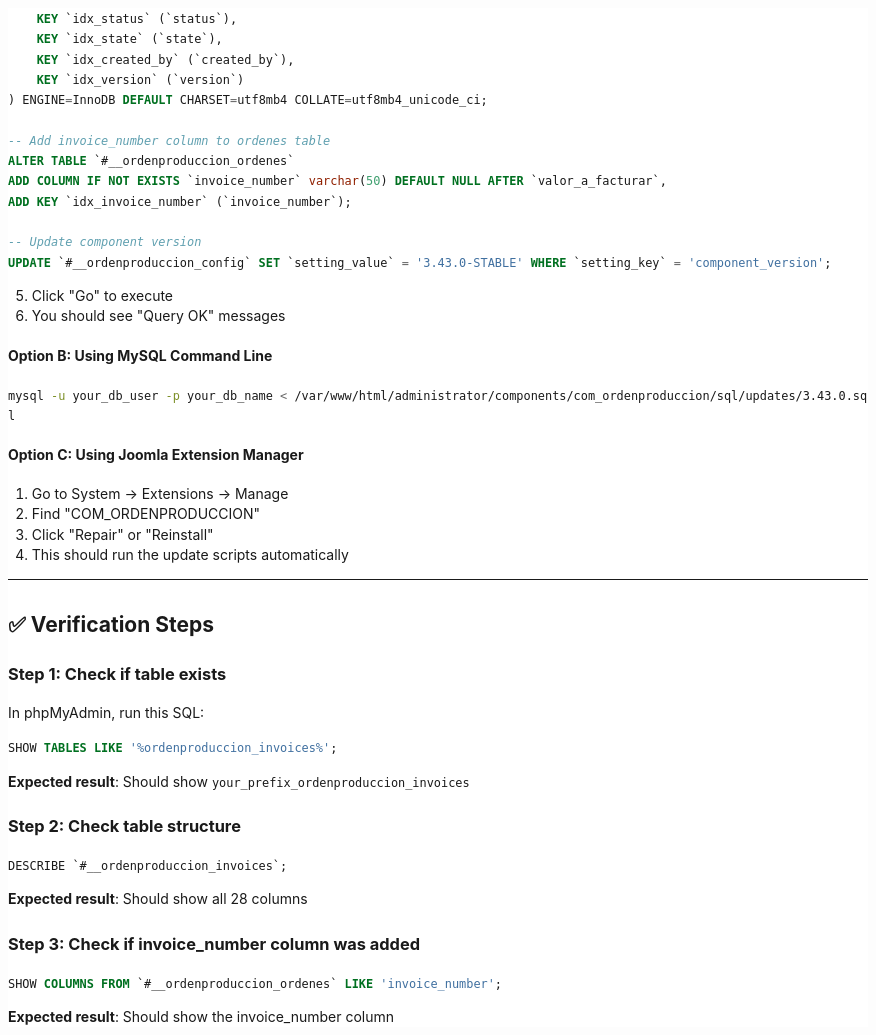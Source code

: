 ```sql
    KEY `idx_status` (`status`),
    KEY `idx_state` (`state`),
    KEY `idx_created_by` (`created_by`),
    KEY `idx_version` (`version`)
) ENGINE=InnoDB DEFAULT CHARSET=utf8mb4 COLLATE=utf8mb4_unicode_ci;

-- Add invoice_number column to ordenes table
ALTER TABLE `#__ordenproduccion_ordenes` 
ADD COLUMN IF NOT EXISTS `invoice_number` varchar(50) DEFAULT NULL AFTER `valor_a_facturar`,
ADD KEY `idx_invoice_number` (`invoice_number`);

-- Update component version
UPDATE `#__ordenproduccion_config` SET `setting_value` = '3.43.0-STABLE' WHERE `setting_key` = 'component_version';
```

5. Click "Go" to execute
6. You should see "Query OK" messages

#### Option B: Using MySQL Command Line
```bash
mysql -u your_db_user -p your_db_name < /var/www/html/administrator/components/com_ordenproduccion/sql/updates/3.43.0.sql
```

#### Option C: Using Joomla Extension Manager
1. Go to System → Extensions → Manage
2. Find "COM_ORDENPRODUCCION"
3. Click "Repair" or "Reinstall"
4. This should run the update scripts automatically

---

## ✅ Verification Steps

### Step 1: Check if table exists
In phpMyAdmin, run this SQL:
```sql
SHOW TABLES LIKE '%ordenproduccion_invoices%';
```
**Expected result**: Should show `your_prefix_ordenproduccion_invoices`

### Step 2: Check table structure
```sql
DESCRIBE `#__ordenproduccion_invoices`;
```
**Expected result**: Should show all 28 columns

### Step 3: Check if invoice_number column was added
```sql
SHOW COLUMNS FROM `#__ordenproduccion_ordenes` LIKE 'invoice_number';
```
**Expected result**: Should show the invoice_number column
